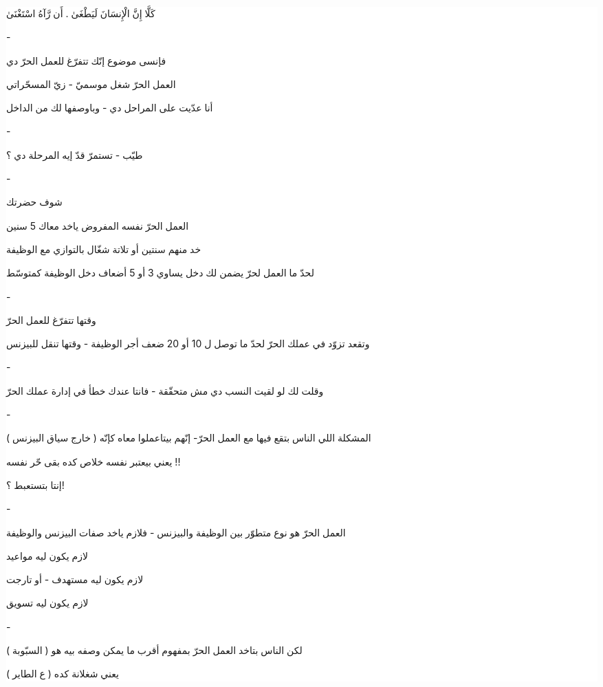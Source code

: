 كَلَّا إِنَّ الْإِنسَانَ لَيَطْغَىٰ . أَن رَّآهُ اسْتَغْنَىٰ

\-

فإنسى موضوع إنّك تتفرّغ للعمل الحرّ دي

العمل الحرّ شغل موسميّ - زيّ المسحّراتي

أنا عدّيت على المراحل دي - وباوصفها لك من الداخل

\-

طيّب - تستمرّ قدّ إيه المرحلة دي ؟

\-

شوف حضرتك

العمل الحرّ نفسه المفروض ياخد معاك 5 سنين

خد منهم سنتين أو تلاتة شغّال بالتوازي مع الوظيفة

لحدّ ما العمل لحرّ يضمن لك دخل يساوي 3 أو 5 أضعاف دخل
الوظيفة كمتوسّط

\-

وقتها تتفرّغ للعمل الحرّ

وتقعد تزوّد في عملك الحرّ لحدّ ما توصل ل 10 أو 20 ضعف أجر
الوظيفة - وقتها تنقل للبيزنس

\-

وقلت لك لو لقيت النسب دي مش متحقّقة - فانتا عندك خطأ في
إدارة عملك الحرّ

\-

المشكلة اللي الناس بتقع فيها مع العمل الحرّ- إنّهم
بيتاعملوا معاه كإنّه ( خارج سياق البيزنس )

يعني بيعتبر نفسه خلاص كده بقى حّر نفسه !!

إنتا بتستعبط ؟!

\-

العمل الحرّ هو نوع متطوّر بين الوظيفة والبيزنس - فلازم
ياخد صفات البيزنس والوظيفة

لازم يكون ليه مواعيد

لازم يكون ليه مستهدف - أو تارجت

لازم يكون ليه تسويق

\-

لكن الناس بتاخد العمل الحرّ بمفهوم أقرب ما يمكن وصفه بيه
هو ( السبّوبة )

يعني شغلانة كده ( ع الطاير )
